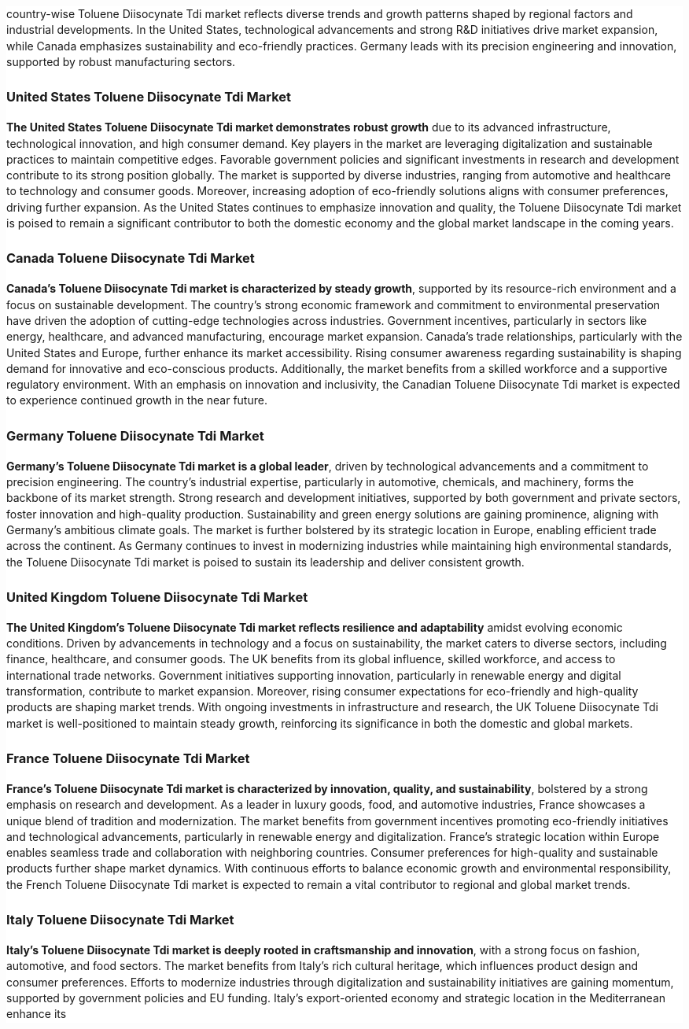 country-wise Toluene Diisocynate Tdi market reflects diverse trends and growth patterns shaped by regional factors and industrial developments. In the United States, technological advancements and strong R&amp;D initiatives drive market expansion, while Canada emphasizes sustainability and eco-friendly practices. Germany leads with its precision engineering and innovation, supported by robust manufacturing sectors.</span></em></p></blockquote><h3><strong>United States Toluene Diisocynate Tdi Market</strong></h3><p><strong>The United States Toluene Diisocynate Tdi market demonstrates robust growth</strong> due to its advanced infrastructure, technological innovation, and high consumer demand. Key players in the market are leveraging digitalization and sustainable practices to maintain competitive edges. Favorable government policies and significant investments in research and development contribute to its strong position globally. The market is supported by diverse industries, ranging from automotive and healthcare to technology and consumer goods. Moreover, increasing adoption of eco-friendly solutions aligns with consumer preferences, driving further expansion. As the United States continues to emphasize innovation and quality, the Toluene Diisocynate Tdi market is poised to remain a significant contributor to both the domestic economy and the global market landscape in the coming years.</p><h3><strong>Canada Toluene Diisocynate Tdi Market</strong></h3><p><strong>Canada&rsquo;s Toluene Diisocynate Tdi market is characterized by steady growth</strong>, supported by its resource-rich environment and a focus on sustainable development. The country&rsquo;s strong economic framework and commitment to environmental preservation have driven the adoption of cutting-edge technologies across industries. Government incentives, particularly in sectors like energy, healthcare, and advanced manufacturing, encourage market expansion. Canada&rsquo;s trade relationships, particularly with the United States and Europe, further enhance its market accessibility. Rising consumer awareness regarding sustainability is shaping demand for innovative and eco-conscious products. Additionally, the market benefits from a skilled workforce and a supportive regulatory environment. With an emphasis on innovation and inclusivity, the Canadian Toluene Diisocynate Tdi market is expected to experience continued growth in the near future.</p><h3><strong>Germany Toluene Diisocynate Tdi Market</strong></h3><p><strong>Germany&rsquo;s Toluene Diisocynate Tdi market is a global leader</strong>, driven by technological advancements and a commitment to precision engineering. The country&rsquo;s industrial expertise, particularly in automotive, chemicals, and machinery, forms the backbone of its market strength. Strong research and development initiatives, supported by both government and private sectors, foster innovation and high-quality production. Sustainability and green energy solutions are gaining prominence, aligning with Germany&rsquo;s ambitious climate goals. The market is further bolstered by its strategic location in Europe, enabling efficient trade across the continent. As Germany continues to invest in modernizing industries while maintaining high environmental standards, the Toluene Diisocynate Tdi market is poised to sustain its leadership and deliver consistent growth.</p><h3><strong>United Kingdom Toluene Diisocynate Tdi Market</strong></h3><p><strong>The United Kingdom&rsquo;s Toluene Diisocynate Tdi market reflects resilience and adaptability</strong> amidst evolving economic conditions. Driven by advancements in technology and a focus on sustainability, the market caters to diverse sectors, including finance, healthcare, and consumer goods. The UK benefits from its global influence, skilled workforce, and access to international trade networks. Government initiatives supporting innovation, particularly in renewable energy and digital transformation, contribute to market expansion. Moreover, rising consumer expectations for eco-friendly and high-quality products are shaping market trends. With ongoing investments in infrastructure and research, the UK Toluene Diisocynate Tdi market is well-positioned to maintain steady growth, reinforcing its significance in both the domestic and global markets.</p><h3><strong>France Toluene Diisocynate Tdi Market</strong></h3><p><strong>France&rsquo;s Toluene Diisocynate Tdi market is characterized by innovation, quality, and sustainability</strong>, bolstered by a strong emphasis on research and development. As a leader in luxury goods, food, and automotive industries, France showcases a unique blend of tradition and modernization. The market benefits from government incentives promoting eco-friendly initiatives and technological advancements, particularly in renewable energy and digitalization. France&rsquo;s strategic location within Europe enables seamless trade and collaboration with neighboring countries. Consumer preferences for high-quality and sustainable products further shape market dynamics. With continuous efforts to balance economic growth and environmental responsibility, the French Toluene Diisocynate Tdi market is expected to remain a vital contributor to regional and global market trends.</p><h3><strong>Italy Toluene Diisocynate Tdi Market</strong></h3><p><strong>Italy&rsquo;s Toluene Diisocynate Tdi market is deeply rooted in craftsmanship and innovation</strong>, with a strong focus on fashion, automotive, and food sectors. The market benefits from Italy&rsquo;s rich cultural heritage, which influences product design and consumer preferences. Efforts to modernize industries through digitalization and sustainability initiatives are gaining momentum, supported by government policies and EU funding. Italy&rsquo;s export-oriented economy and strategic location in the Mediterranean enhance its